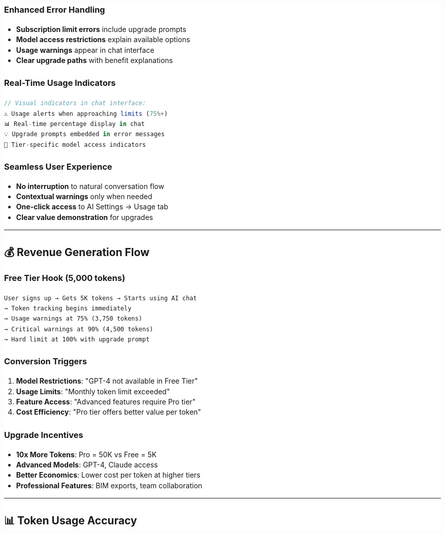 ### **Enhanced Error Handling**
- **Subscription limit errors** include upgrade prompts
- **Model access restrictions** explain available options
- **Usage warnings** appear in chat interface
- **Clear upgrade paths** with benefit explanations

### **Real-Time Usage Indicators**
```javascript
// Visual indicators in chat interface:
⚠️ Usage alerts when approaching limits (75%+)
📊 Real-time percentage display in chat
💡 Upgrade prompts embedded in error messages
🎯 Tier-specific model access indicators
```

### **Seamless User Experience**
- **No interruption** to natural conversation flow
- **Contextual warnings** only when needed
- **One-click access** to AI Settings → Usage tab
- **Clear value demonstration** for upgrades

---

## 💰 **Revenue Generation Flow**

### **Free Tier Hook (5,000 tokens)**
```
User signs up → Gets 5K tokens → Starts using AI chat
→ Token tracking begins immediately
→ Usage warnings at 75% (3,750 tokens)
→ Critical warnings at 90% (4,500 tokens)
→ Hard limit at 100% with upgrade prompt
```

### **Conversion Triggers**
1. **Model Restrictions**: "GPT-4 not available in Free Tier"
2. **Usage Limits**: "Monthly token limit exceeded"
3. **Feature Access**: "Advanced features require Pro tier"
4. **Cost Efficiency**: "Pro tier offers better value per token"

### **Upgrade Incentives**
- **10x More Tokens**: Pro = 50K vs Free = 5K
- **Advanced Models**: GPT-4, Claude access
- **Better Economics**: Lower cost per token at higher tiers
- **Professional Features**: BIM exports, team collaboration

---

## 📊 **Token Usage Accuracy**

